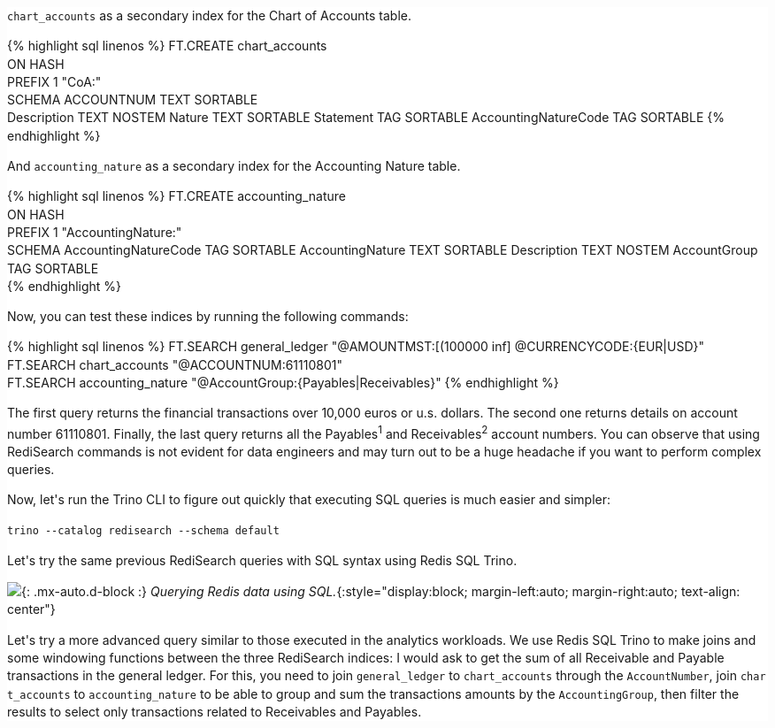 `chart_accounts` as a secondary index for the Chart of Accounts table. 

{% highlight sql linenos %}
FT.CREATE chart_accounts    
  ON HASH                
    PREFIX 1 "CoA:"    
  SCHEMA
    ACCOUNTNUM TEXT SORTABLE   
    Description TEXT NOSTEM
    Nature TEXT SORTABLE
    Statement TAG SORTABLE
    AccountingNatureCode TAG SORTABLE
{% endhighlight %}

And `accounting_nature` as a secondary index for the Accounting Nature table. 

{% highlight sql linenos %}
FT.CREATE accounting_nature    
  ON HASH                
    PREFIX 1 "AccountingNature:"      
  SCHEMA
    AccountingNatureCode TAG SORTABLE
    AccountingNature TEXT SORTABLE
    Description TEXT NOSTEM
    AccountGroup TAG SORTABLE  
{% endhighlight %}

Now, you can test these indices by running the following commands: 

{% highlight sql linenos %}
FT.SEARCH general_ledger "@AMOUNTMST:[(100000 inf] @CURRENCYCODE:{EUR|USD}"  
FT.SEARCH chart_accounts "@ACCOUNTNUM:61110801"  
FT.SEARCH accounting_nature "@AccountGroup:{Payables|Receivables}"
{% endhighlight %}

The first query returns the financial transactions over 10,000 euros or u.s. dollars. The second one returns details on account number 61110801. Finally, the last query returns all the Payables<sup>1</sup> and Receivables<sup>2</sup> account numbers. You can observe that using RediSearch commands is not evident for data engineers and may turn out to be a huge headache if you want to perform complex queries.

Now, let's run the Trino CLI to figure out quickly that executing SQL queries is much easier and simpler:

```
trino --catalog redisearch --schema default
```

Let's try the same previous RediSearch queries with SQL syntax using Redis SQL Trino. 

![](https://blogger.googleusercontent.com/img/b/R29vZ2xl/AVvXsEgxmvTgJL932dA9Uucb8wLzgigoMN97PN9_WYC-kywUeBfssaYgDnNwcw7PTg9UgQleAWRiYmrazW6jcDs8YK_UOuCa2EvwZz6gvFKq5ty6v7O96JxW4nlFyoGsOCtKi8S6K4BT1e5VolOMen3iXAPgu6SnFyACDxqoBkHaLWXF2TiGpElLV6NPOdP3){: .mx-auto.d-block :} *Querying Redis data using SQL.*{:style="display:block; margin-left:auto; margin-right:auto; text-align: center"}

Let's try a more advanced query similar to those executed in the analytics workloads. We use Redis SQL Trino to make joins and some windowing functions between the three RediSearch indices: I would ask to get the sum of all Receivable and Payable transactions in the general ledger. For this, you need to join `general_ledger` to `chart_accounts` through the `AccountNumber`, join `chart_accounts` to `accounting_nature` to be able to group and sum the transactions amounts by the `AccountingGroup`, then filter the results to select only transactions related to Receivables and Payables. 
